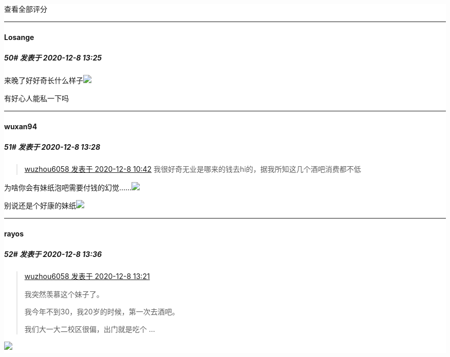 

查看全部评分






*****

####  Losange  
##### 50#       发表于 2020-12-8 13:25




来晚了好好奇长什么样子<img src="https://static.saraba1st.com/image/smiley/face2017/135.png" referrerpolicy="no-referrer">

有好心人能私一下吗







*****

####  wuxan94  
##### 51#       发表于 2020-12-8 13:28



<blockquote><a href="httphttps://bbs.saraba1st.com/2b/forum.php?mod=redirect&amp;goto=findpost&amp;pid=49647487&amp;ptid=1976312" target="_blank">wuzhou6058 发表于 2020-12-8 10:42</a>
我很好奇无业是哪来的钱去hi的，据我所知这几个酒吧消费都不低</blockquote>
为啥你会有妹纸泡吧需要付钱的幻觉……<img src="https://static.saraba1st.com/image/smiley/face2017/025.png" referrerpolicy="no-referrer">

别说还是个好康的妹纸<img src="https://static.saraba1st.com/image/smiley/goose2017/040.png" referrerpolicy="no-referrer">







*****

####  rayos  
##### 52#       发表于 2020-12-8 13:36



<blockquote><a href="httphttps://bbs.saraba1st.com/2b/forum.php?mod=redirect&amp;goto=findpost&amp;pid=49649399&amp;ptid=1976312" target="_blank">wuzhou6058 发表于 2020-12-8 13:21</a>

我突然羡慕这个妹子了。

我今年不到30，我20岁的时候，第一次去酒吧。

我们大一大二校区很偏，出门就是吃个 ...</blockquote>

<img src="https://img.saraba1st.com/forum/202012/08/133634e8dd14zd1151pwp6.jpg" referrerpolicy="no-referrer">
